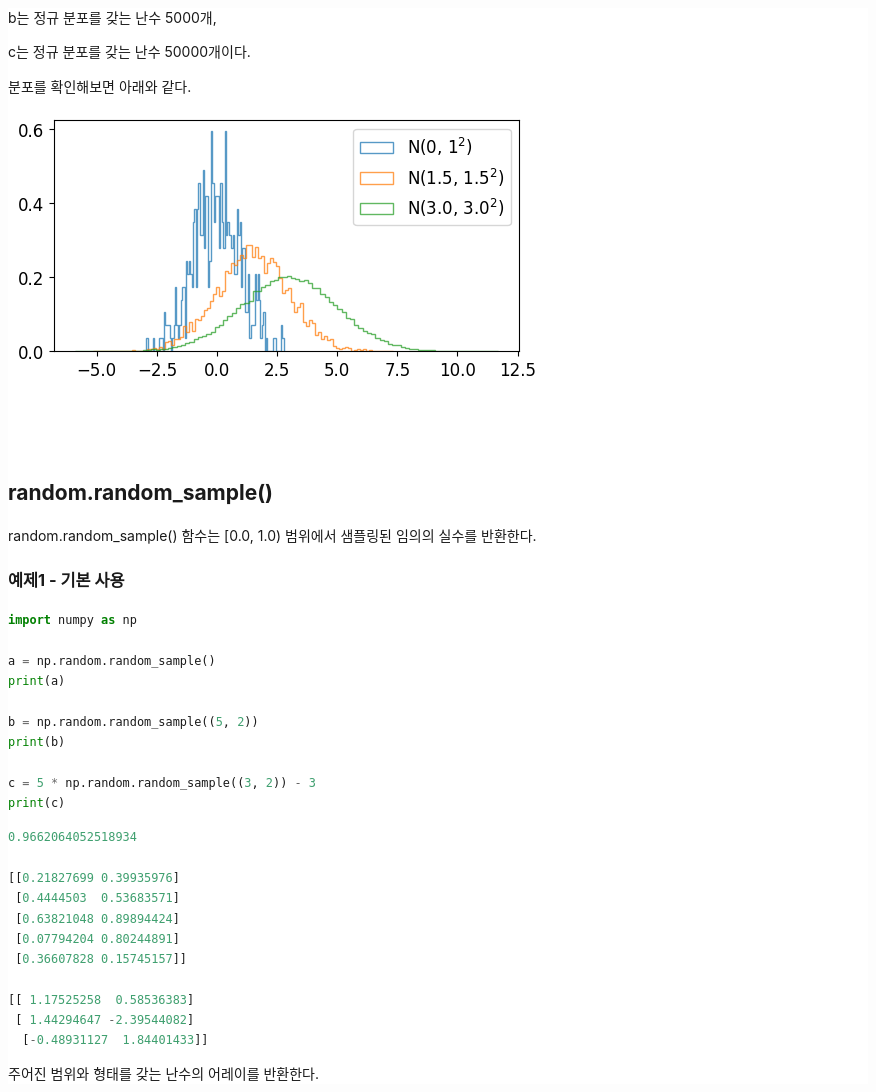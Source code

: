 b는 정규 분포를 갖는 난수 5000개,

c는 정규 분포를 갖는 난수 50000개이다.

분포를 확인해보면 아래와 같다.

![](Images/2023-05-21-18-54-28.png)

</br></br>

## random.random_sample()
random.random_sample() 함수는 [0.0, 1.0) 범위에서 샘플링된 임의의 실수를 반환한다.

### 예제1 - 기본 사용
```python
import numpy as np

a = np.random.random_sample()
print(a)

b = np.random.random_sample((5, 2))
print(b)

c = 5 * np.random.random_sample((3, 2)) - 3
print(c)
```
```python
0.9662064052518934

[[0.21827699 0.39935976]
 [0.4444503  0.53683571]
 [0.63821048 0.89894424]
 [0.07794204 0.80244891]
 [0.36607828 0.15745157]]

[[ 1.17525258  0.58536383]
 [ 1.44294647 -2.39544082]
  [-0.48931127  1.84401433]]
```
주어진 범위와 형태를 갖는 난수의 어레이를 반환한다.
